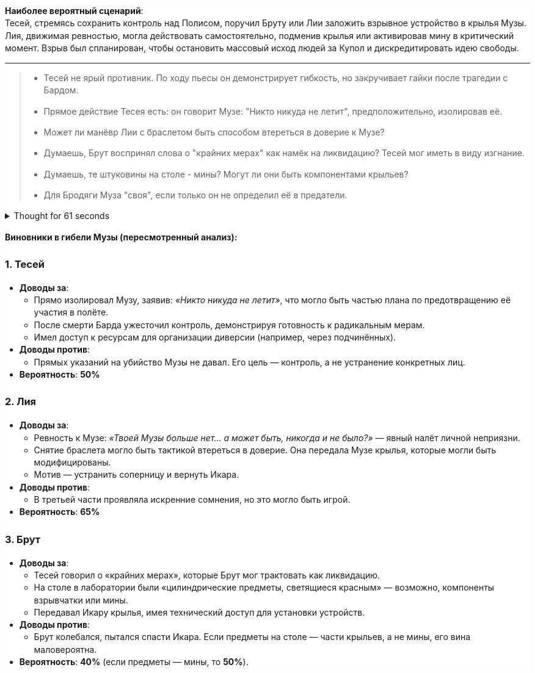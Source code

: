 **Наиболее вероятный сценарий**:  
Тесей, стремясь сохранить контроль над Полисом, поручил Бруту или Лии заложить взрывное устройство в крылья Музы. Лия, движимая ревностью, могла действовать самостоятельно, подменив крылья или активировав мину в критический момент. Взрыв был спланирован, чтобы остановить массовый исход людей за Купол и дискредитировать идею свободы.

---

> - Тесей не ярый противник. По ходу пьесы он демонстрирует гибкость, но закручивает гайки после трагедии с Бардом.
> 
> - Прямое действие Тесея есть: он говорит Музе: "Никто никуда не летит", предположительно, изолировав её.
> 
> - Может ли манёвр Лии с браслетом быть способом втереться в доверие к Музе?
> 
> - Думаешь, Брут воспринял слова о "крайних мерах" как намёк на ликвидацию? Тесей мог иметь в виду изгнание.
> 
> - Думаешь, те штуковины на столе - мины? Могут ли они быть компонентами крыльев?
> 
> - Для Бродяги Муза "своя", если только он не определил её в предатели.

<details><summary>Thought for 61 seconds</summary></details>

**Виновники в гибели Музы (пересмотренный анализ):**

### **1. Тесей**  
- **Доводы за**:  
  - Прямо изолировал Музу, заявив: *«Никто никуда не летит»*, что могло быть частью плана по предотвращению её участия в полёте.  
  - После смерти Барда ужесточил контроль, демонстрируя готовность к радикальным мерам.  
  - Имел доступ к ресурсам для организации диверсии (например, через подчинённых).  
- **Доводы против**:  
  - Прямых указаний на убийство Музы не давал. Его цель — контроль, а не устранение конкретных лиц.  
- **Вероятность**: **50%**  

### **2. Лия**  
- **Доводы за**:  
  - Ревность к Музе: *«Твоей Музы больше нет... а может быть, никогда и не было?»* — явный налёт личной неприязни.  
  - Снятие браслета могло быть тактикой втереться в доверие. Она передала Музе крылья, которые могли быть модифицированы.  
  - Мотив — устранить соперницу и вернуть Икара.  
- **Доводы против**:  
  - В третьей части проявляла искренние сомнения, но это могло быть игрой.  
- **Вероятность**: **65%**  

### **3. Брут**  
- **Доводы за**:  
  - Тесей говорил о «крайних мерах», которые Брут мог трактовать как ликвидацию.  
  - На столе в лаборатории были «цилиндрические предметы, светящиеся красным» — возможно, компоненты взрывчатки или мины.  
  - Передавал Икару крылья, имея технический доступ для установки устройств.  
- **Доводы против**:  
  - Брут колебался, пытался спасти Икара. Если предметы на столе — части крыльев, а не мины, его вина маловероятна.  
- **Вероятность**: **40%** (если предметы — мины, то **50%**).  
